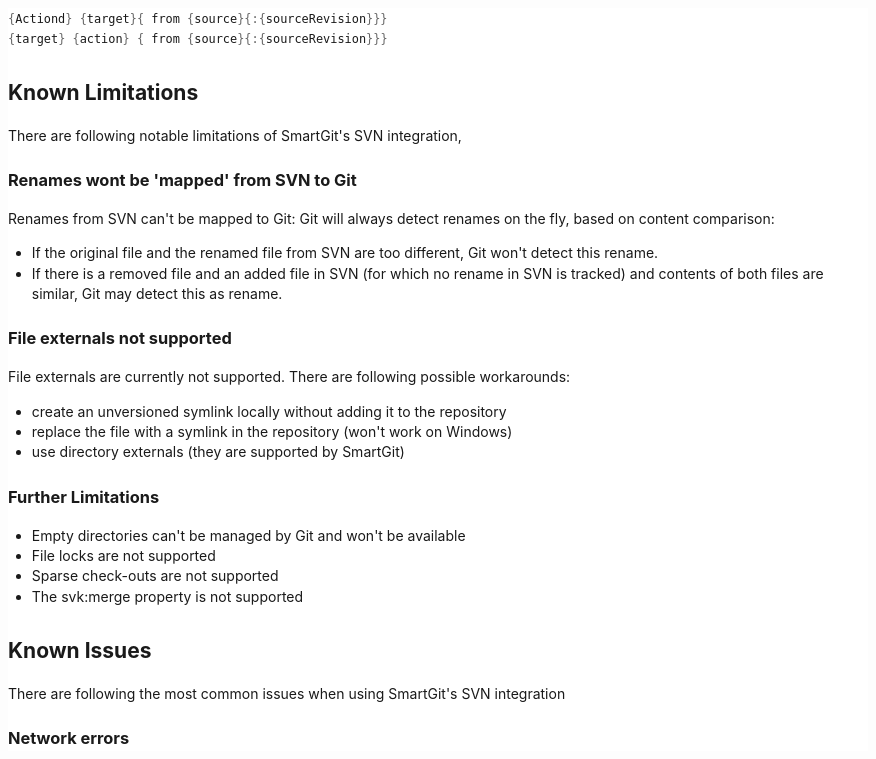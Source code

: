 <div class="codeContent panelContent pdl">

``` java
{Actiond} {target}{ from {source}{:{sourceRevision}}}
{target} {action} { from {source}{:{sourceRevision}}}
```

</div>

</div>

</div>

</div>

## Known Limitations

There are following notable limitations of SmartGit's SVN integration,

### Renames wont be 'mapped' from SVN to Git

Renames from SVN can't be mapped to Git: Git will always detect renames
on the fly, based on content comparison:

  - If the original file and the renamed file from SVN are too
    different, Git won't detect this rename.
  - If there is a removed file and an added file in SVN (for which no
    rename in SVN is tracked) and contents of both files are similar,
    Git may detect this as rename.

### File externals not supported

File externals are currently not supported. There are following possible
workarounds:

  - create an unversioned symlink locally without adding it to the
    repository
  - replace the file with a symlink in the repository (won't work on
    Windows)
  - use directory externals (they are supported by SmartGit)

### Further Limitations

  - Empty directories can't be managed by Git and won't be available
  - File locks are not supported
  - Sparse check-outs are not supported
  - The svk:merge property is not supported

## Known Issues

There are following the most common issues when using SmartGit's SVN
integration

### Network errors
